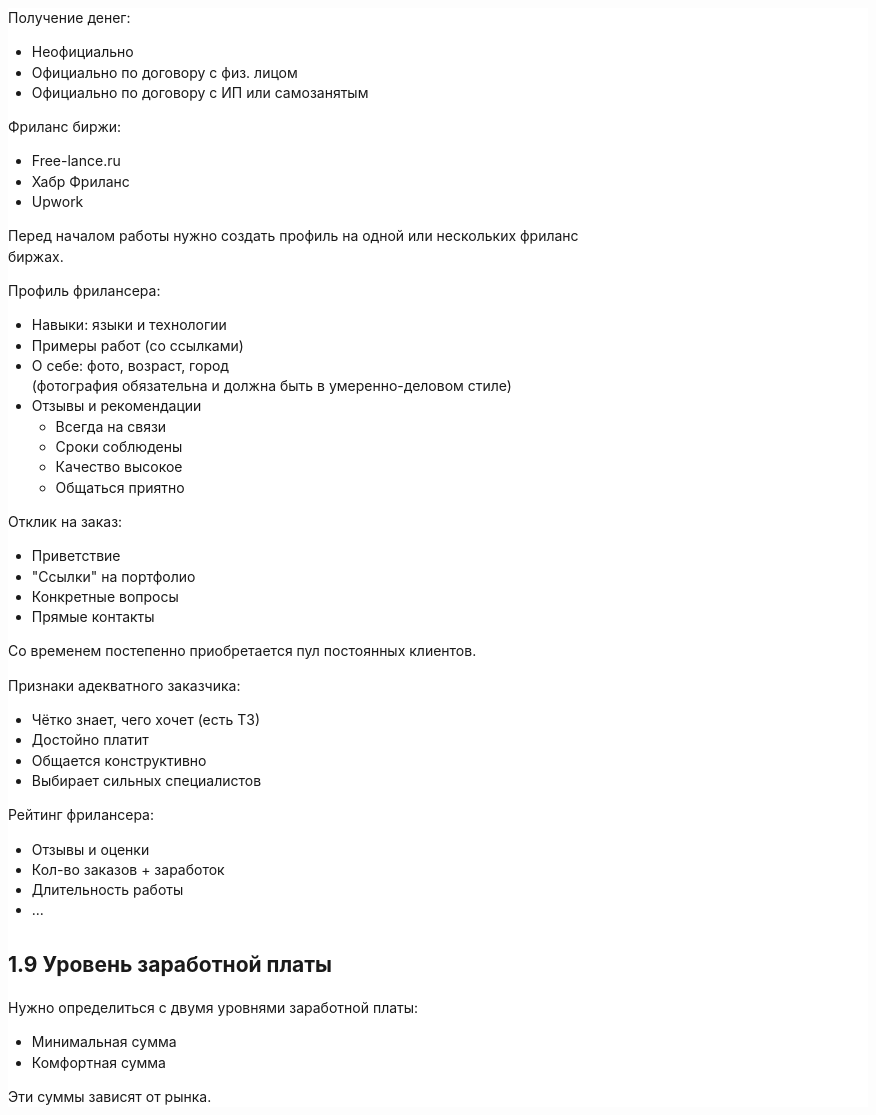 Получение денег:

* Неофициально
* Официально по договору с физ. лицом
* Официально по договору с ИП или самозанятым

Фриланс биржи:

* Free-lance.ru
* Хабр Фриланс
* Upwork

Перед началом работы нужно создать профиль на одной или нескольких фриланс  
биржах.

Профиль фрилансера:

* Навыки: языки и технологии
* Примеры работ (со ссылками)
* О себе: фото, возраст, город  
  (фотография обязательна и должна быть в умеренно-деловом стиле)
* Отзывы и рекомендации
  * Всегда на связи
  * Сроки соблюдены
  * Качество высокое
  * Общаться приятно

Отклик на заказ:

* Приветствие
* "Ссылки" на портфолио
* Конкретные вопросы
* Прямые контакты

Со временем постепенно приобретается пул постоянных клиентов.

Признаки адекватного заказчика:

* Чётко знает, чего хочет (есть ТЗ)
* Достойно платит
* Общается конструктивно
* Выбирает сильных специалистов

Рейтинг фрилансера:

* Отзывы и оценки
* Кол-во заказов + заработок
* Длительность работы
* ...

## 1.9 Уровень заработной платы

Нужно определиться с двумя уровнями заработной платы:

* Минимальная сумма
* Комфортная сумма

Эти суммы зависят от рынка.
